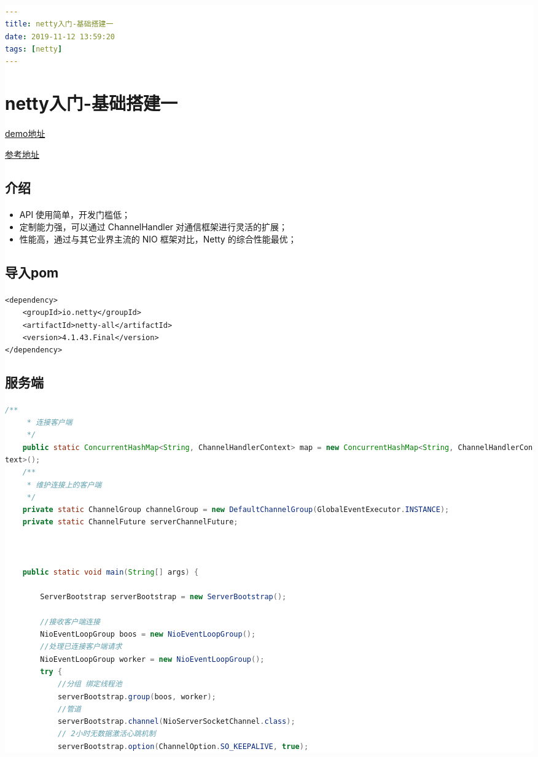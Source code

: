 ```yaml
---
title: netty入门-基础搭建一
date: 2019-11-12 13:59:20
tags: [netty]
---
```


# netty入门-基础搭建一

[demo地址](https://github.com/AsummerCat/netty-demo)

[参考地址](https://www.cnblogs.com/xujian2014/p/5704316.html)

## 介绍

- API 使用简单，开发门槛低；
- 定制能力强，可以通过 ChannelHandler 对通信框架进行灵活的扩展；
- 性能高，通过与其它业界主流的 NIO 框架对比，Netty 的综合性能最优；

## 导入pom

```jav
<dependency>
    <groupId>io.netty</groupId>
    <artifactId>netty-all</artifactId>
    <version>4.1.43.Final</version>
</dependency>
```



## 服务端

```java
/**
	 * 连接客户端
	 */
	public static ConcurrentHashMap<String, ChannelHandlerContext> map = new ConcurrentHashMap<String, ChannelHandlerContext>();
	/**
	 * 维护连接上的客户端
	 */
	private static ChannelGroup channelGroup = new DefaultChannelGroup(GlobalEventExecutor.INSTANCE);
	private static ChannelFuture serverChannelFuture;



	public static void main(String[] args) {

		ServerBootstrap serverBootstrap = new ServerBootstrap();

		//接收客户端连接
		NioEventLoopGroup boos = new NioEventLoopGroup();
		//处理已连接客户端请求
		NioEventLoopGroup worker = new NioEventLoopGroup();
		try {
			//分组 绑定线程池
			serverBootstrap.group(boos, worker);
			//管道
			serverBootstrap.channel(NioServerSocketChannel.class);
			// 2小时无数据激活心跳机制
			serverBootstrap.option(ChannelOption.SO_KEEPALIVE, true);
```